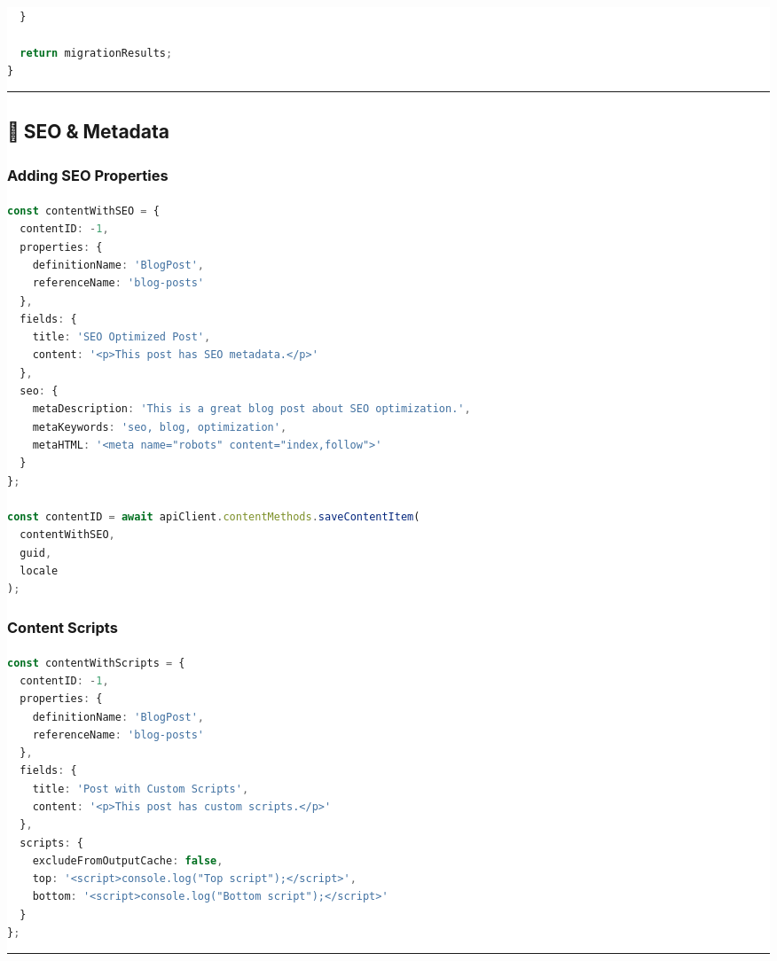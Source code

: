 ```typescript
  }
  
  return migrationResults;
}
```

---

## 🎯 **SEO & Metadata**

### **Adding SEO Properties**

```typescript
const contentWithSEO = {
  contentID: -1,
  properties: {
    definitionName: 'BlogPost',
    referenceName: 'blog-posts'
  },
  fields: {
    title: 'SEO Optimized Post',
    content: '<p>This post has SEO metadata.</p>'
  },
  seo: {
    metaDescription: 'This is a great blog post about SEO optimization.',
    metaKeywords: 'seo, blog, optimization',
    metaHTML: '<meta name="robots" content="index,follow">'
  }
};

const contentID = await apiClient.contentMethods.saveContentItem(
  contentWithSEO,
  guid,
  locale
);
```

### **Content Scripts**

```typescript
const contentWithScripts = {
  contentID: -1,
  properties: {
    definitionName: 'BlogPost',
    referenceName: 'blog-posts'
  },
  fields: {
    title: 'Post with Custom Scripts',
    content: '<p>This post has custom scripts.</p>'
  },
  scripts: {
    excludeFromOutputCache: false,
    top: '<script>console.log("Top script");</script>',
    bottom: '<script>console.log("Bottom script");</script>'
  }
};
```

---